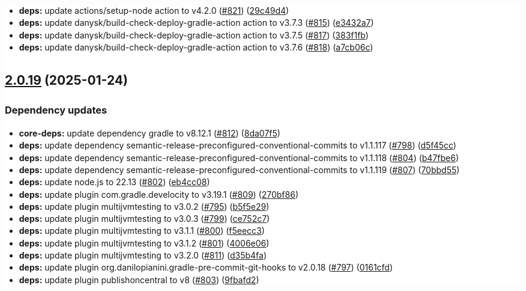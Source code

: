 * **deps:** update actions/setup-node action to v4.2.0 ([#821](https://github.com/DanySK/gradle-pre-commit-git-hooks/issues/821)) ([29c49d4](https://github.com/DanySK/gradle-pre-commit-git-hooks/commit/29c49d4b1bc9fde536514b65e2acdca49357e03d))
* **deps:** update danysk/build-check-deploy-gradle-action action to v3.7.3 ([#815](https://github.com/DanySK/gradle-pre-commit-git-hooks/issues/815)) ([e3432a7](https://github.com/DanySK/gradle-pre-commit-git-hooks/commit/e3432a76daa6a0d8e979c48cbd600ddb77d9f3f2))
* **deps:** update danysk/build-check-deploy-gradle-action action to v3.7.5 ([#817](https://github.com/DanySK/gradle-pre-commit-git-hooks/issues/817)) ([383f1fb](https://github.com/DanySK/gradle-pre-commit-git-hooks/commit/383f1fbba38455cb20bf7aa25c4cc13ad7d00377))
* **deps:** update danysk/build-check-deploy-gradle-action action to v3.7.6 ([#818](https://github.com/DanySK/gradle-pre-commit-git-hooks/issues/818)) ([a7cb06c](https://github.com/DanySK/gradle-pre-commit-git-hooks/commit/a7cb06cded2437bbe733e342fc783b488516ed64))

## [2.0.19](https://github.com/DanySK/gradle-pre-commit-git-hooks/compare/2.0.18...2.0.19) (2025-01-24)

### Dependency updates

* **core-deps:** update dependency gradle to v8.12.1 ([#812](https://github.com/DanySK/gradle-pre-commit-git-hooks/issues/812)) ([8da07f5](https://github.com/DanySK/gradle-pre-commit-git-hooks/commit/8da07f512853854a7aa613c36a4742f313c45b55))
* **deps:** update dependency semantic-release-preconfigured-conventional-commits to v1.1.117 ([#798](https://github.com/DanySK/gradle-pre-commit-git-hooks/issues/798)) ([d5f45cc](https://github.com/DanySK/gradle-pre-commit-git-hooks/commit/d5f45cce9cf310d7f215a3f2409078d5453ded30))
* **deps:** update dependency semantic-release-preconfigured-conventional-commits to v1.1.118 ([#804](https://github.com/DanySK/gradle-pre-commit-git-hooks/issues/804)) ([b47fbe6](https://github.com/DanySK/gradle-pre-commit-git-hooks/commit/b47fbe6fdb10ed8b8d5738259a15e97aec438076))
* **deps:** update dependency semantic-release-preconfigured-conventional-commits to v1.1.119 ([#807](https://github.com/DanySK/gradle-pre-commit-git-hooks/issues/807)) ([70bbd55](https://github.com/DanySK/gradle-pre-commit-git-hooks/commit/70bbd55dbcd25726d9ead9ca52fd0e376f28238d))
* **deps:** update node.js to 22.13 ([#802](https://github.com/DanySK/gradle-pre-commit-git-hooks/issues/802)) ([eb4cc08](https://github.com/DanySK/gradle-pre-commit-git-hooks/commit/eb4cc08f8d4c0dab3bf94e35d55bded274f07b48))
* **deps:** update plugin com.gradle.develocity to v3.19.1 ([#809](https://github.com/DanySK/gradle-pre-commit-git-hooks/issues/809)) ([270bf86](https://github.com/DanySK/gradle-pre-commit-git-hooks/commit/270bf861c945ebd859b3865da77e50dfb7d19627))
* **deps:** update plugin multijvmtesting to v3.0.2 ([#795](https://github.com/DanySK/gradle-pre-commit-git-hooks/issues/795)) ([b5f5e29](https://github.com/DanySK/gradle-pre-commit-git-hooks/commit/b5f5e297c5922e98b9119473155680364af926d6))
* **deps:** update plugin multijvmtesting to v3.0.3 ([#799](https://github.com/DanySK/gradle-pre-commit-git-hooks/issues/799)) ([ce752c7](https://github.com/DanySK/gradle-pre-commit-git-hooks/commit/ce752c7152041ce96551c93e6da7379b5f72ab13))
* **deps:** update plugin multijvmtesting to v3.1.1 ([#800](https://github.com/DanySK/gradle-pre-commit-git-hooks/issues/800)) ([f5eecc3](https://github.com/DanySK/gradle-pre-commit-git-hooks/commit/f5eecc3146ee2e1f759f0507625d6ec7a82e8dac))
* **deps:** update plugin multijvmtesting to v3.1.2 ([#801](https://github.com/DanySK/gradle-pre-commit-git-hooks/issues/801)) ([4006e06](https://github.com/DanySK/gradle-pre-commit-git-hooks/commit/4006e062221ea4d11964297505f626feb6cc8f67))
* **deps:** update plugin multijvmtesting to v3.2.0 ([#811](https://github.com/DanySK/gradle-pre-commit-git-hooks/issues/811)) ([d35b4fa](https://github.com/DanySK/gradle-pre-commit-git-hooks/commit/d35b4fa8a26e55151d771e8ffe35909137662872))
* **deps:** update plugin org.danilopianini.gradle-pre-commit-git-hooks to v2.0.18 ([#797](https://github.com/DanySK/gradle-pre-commit-git-hooks/issues/797)) ([0161cfd](https://github.com/DanySK/gradle-pre-commit-git-hooks/commit/0161cfd7e70051f5a715df4d47bedd680146872d))
* **deps:** update plugin publishoncentral to v8 ([#803](https://github.com/DanySK/gradle-pre-commit-git-hooks/issues/803)) ([9fbafd2](https://github.com/DanySK/gradle-pre-commit-git-hooks/commit/9fbafd2c0b10f4169c3026f017b95bacdb2d1c4f))
